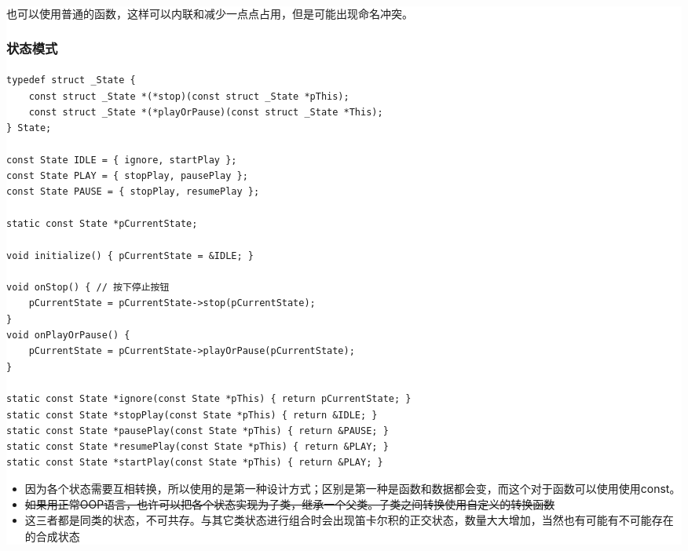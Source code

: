也可以使用普通的函数，这样可以内联和减少一点点占用，但是可能出现命名冲突。

### 状态模式

``` {.wp-block-syntaxhighlighter-code .brush: .cpp; .notranslate}
typedef struct _State {
    const struct _State *(*stop)(const struct _State *pThis);
    const struct _State *(*playOrPause)(const struct _State *This);
} State;

const State IDLE = { ignore, startPlay };
const State PLAY = { stopPlay, pausePlay };
const State PAUSE = { stopPlay, resumePlay };

static const State *pCurrentState;

void initialize() { pCurrentState = &IDLE; }

void onStop() { // 按下停止按钮
    pCurrentState = pCurrentState->stop(pCurrentState);
}
void onPlayOrPause() {
    pCurrentState = pCurrentState->playOrPause(pCurrentState);
}

static const State *ignore(const State *pThis) { return pCurrentState; }
static const State *stopPlay(const State *pThis) { return &IDLE; }
static const State *pausePlay(const State *pThis) { return &PAUSE; }
static const State *resumePlay(const State *pThis) { return &PLAY; }
static const State *startPlay(const State *pThis) { return &PLAY; }
```

-   因为各个状态需要互相转换，所以使用的是第一种设计方式；区别是第一种是函数和数据都会变，而这个对于函数可以使用使用const。
-   ~~如果用正常OOP语言，也许可以把各个状态实现为子类，继承一个父类。子类之间转换使用自定义的转换函数~~
-   这三者都是同类的状态，不可共存。与其它类状态进行组合时会出现笛卡尔积的正交状态，数量大大增加，当然也有可能有不可能存在的合成状态


